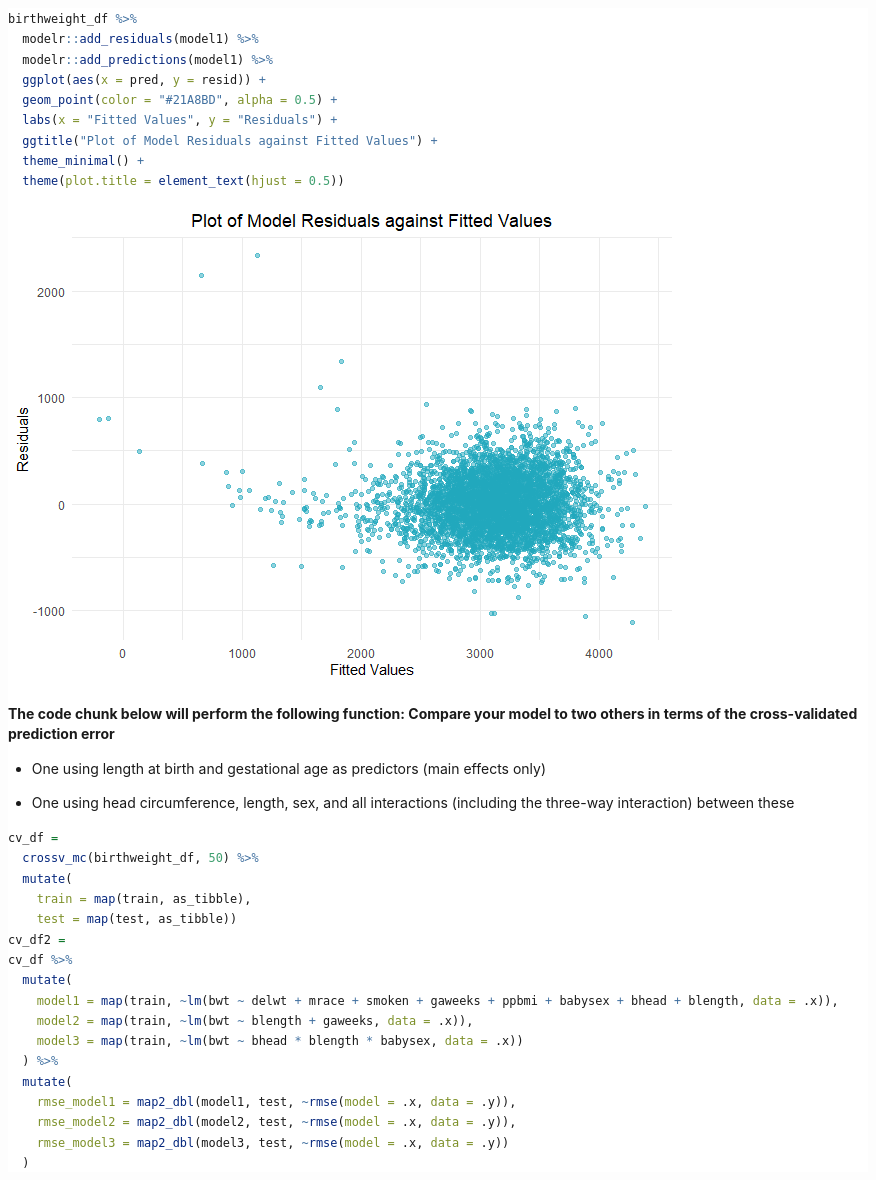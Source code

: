 ``` r
birthweight_df %>%
  modelr::add_residuals(model1) %>%
  modelr::add_predictions(model1) %>%
  ggplot(aes(x = pred, y = resid)) +
  geom_point(color = "#21A8BD", alpha = 0.5) +
  labs(x = "Fitted Values", y = "Residuals") + 
  ggtitle("Plot of Model Residuals against Fitted Values") +
  theme_minimal() +
  theme(plot.title = element_text(hjust = 0.5)) 
```

![](p8105_hw6_kdt2119_files/figure-gfm/model_diagnostics-1.png)

**The code chunk below will perform the following function: Compare your
model to two others in terms of the cross-validated prediction error**

-   One using length at birth and gestational age as predictors (main
    effects only)

-   One using head circumference, length, sex, and all interactions
    (including the three-way interaction) between these

``` r
cv_df =
  crossv_mc(birthweight_df, 50) %>%
  mutate(
    train = map(train, as_tibble),
    test = map(test, as_tibble))
cv_df2 = 
cv_df %>%
  mutate(
    model1 = map(train, ~lm(bwt ~ delwt + mrace + smoken + gaweeks + ppbmi + babysex + bhead + blength, data = .x)), 
    model2 = map(train, ~lm(bwt ~ blength + gaweeks, data = .x)), 
    model3 = map(train, ~lm(bwt ~ bhead * blength * babysex, data = .x))
  ) %>%
  mutate(
    rmse_model1 = map2_dbl(model1, test, ~rmse(model = .x, data = .y)), 
    rmse_model2 = map2_dbl(model2, test, ~rmse(model = .x, data = .y)),
    rmse_model3 = map2_dbl(model3, test, ~rmse(model = .x, data = .y))
  )
```